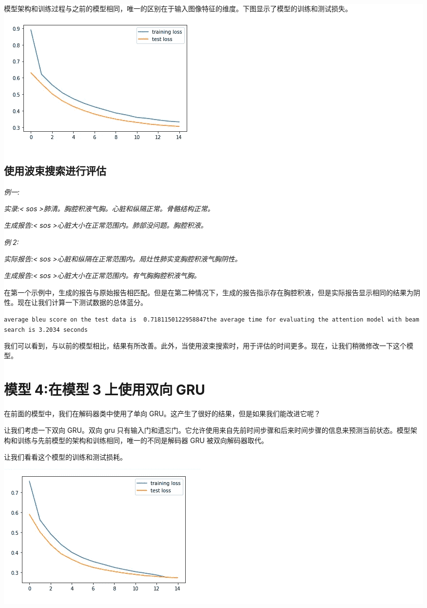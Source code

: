 模型架构和训练过程与之前的模型相同，唯一的区别在于输入图像特征的维度。下图显示了模型的训练和测试损失。

![](img/9603565f9e5041c1fc65add59ab63c82.png)

## 使用波束搜索进行评估

*例一:*

*实录:< sos >肺清。胸腔积液气胸。心脏和纵隔正常。骨骼结构正常。<EOS>*

*生成报告:< sos >心脏大小在正常范围内。肺部没问题。胸腔积液。*

*例 2:*

*实际报告:< sos >心脏和纵隔在正常范围内。局灶性肺实变胸腔积液气胸阴性。<EOS>*

*生成报告:< sos >心脏大小在正常范围内。有气胸胸腔积液气胸。*

在第一个示例中，生成的报告与原始报告相匹配。但是在第二种情况下，生成的报告指示存在胸腔积液，但是实际报告显示相同的结果为阴性。现在让我们计算一下测试数据的总体蓝分。

```
average bleu score on the test data is  0.7181150122958847the average time for evaluating the attention model with beam search is 3.2034 seconds
```

我们可以看到，与以前的模型相比，结果有所改善。此外，当使用波束搜索时，用于评估的时间更多。现在，让我们稍微修改一下这个模型。

# 模型 4:在模型 3 上使用双向 GRU

在前面的模型中，我们在解码器类中使用了单向 GRU。这产生了很好的结果，但是如果我们能改进它呢？

让我们考虑一下双向 GRU。双向 gru 只有输入门和遗忘门。它允许使用来自先前时间步骤和后来时间步骤的信息来预测当前状态。模型架构和训练与先前模型的架构和训练相同，唯一的不同是解码器 GRU 被双向解码器取代。

让我们看看这个模型的训练和测试损耗。

![](img/ef5407449781b5ac8a42136fdad9b554.png)
